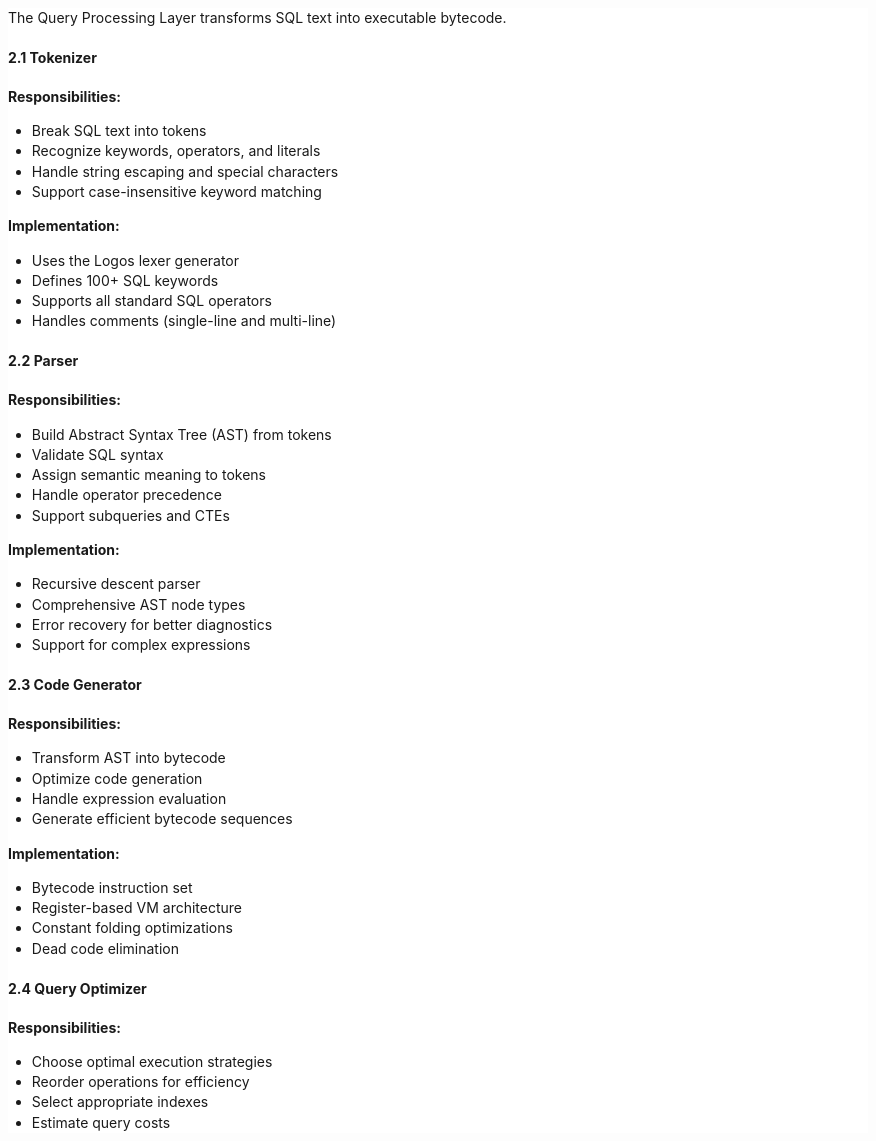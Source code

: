 The Query Processing Layer transforms SQL text into executable bytecode.

#### 2.1 Tokenizer

**Responsibilities:**

- Break SQL text into tokens
- Recognize keywords, operators, and literals
- Handle string escaping and special characters
- Support case-insensitive keyword matching

**Implementation:**

- Uses the Logos lexer generator
- Defines 100+ SQL keywords
- Supports all standard SQL operators
- Handles comments (single-line and multi-line)

#### 2.2 Parser

**Responsibilities:**

- Build Abstract Syntax Tree (AST) from tokens
- Validate SQL syntax
- Assign semantic meaning to tokens
- Handle operator precedence
- Support subqueries and CTEs

**Implementation:**

- Recursive descent parser
- Comprehensive AST node types
- Error recovery for better diagnostics
- Support for complex expressions

#### 2.3 Code Generator

**Responsibilities:**

- Transform AST into bytecode
- Optimize code generation
- Handle expression evaluation
- Generate efficient bytecode sequences

**Implementation:**

- Bytecode instruction set
- Register-based VM architecture
- Constant folding optimizations
- Dead code elimination

#### 2.4 Query Optimizer

**Responsibilities:**

- Choose optimal execution strategies
- Reorder operations for efficiency
- Select appropriate indexes
- Estimate query costs
